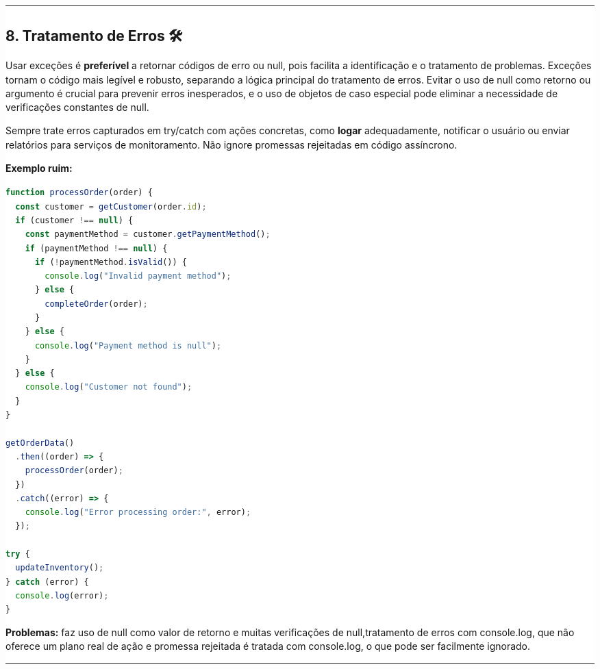 ```javascript
```

---

<h2 id="descricao"> 8. Tratamento de Erros 🛠️</h2>

Usar exceções é **preferível** a retornar códigos de erro ou null, pois facilita a identificação e o tratamento de problemas. Exceções tornam o código mais legível e robusto, separando a lógica principal do tratamento de erros. Evitar o uso de null como retorno ou argumento é crucial para prevenir erros inesperados, e o uso de objetos de caso especial pode eliminar a necessidade de verificações constantes de null.

Sempre trate erros capturados em try/catch com ações concretas, como **logar** adequadamente, notificar o usuário ou enviar relatórios para serviços de monitoramento. Não ignore promessas rejeitadas em código assíncrono.

**Exemplo ruim:**
```javascript
function processOrder(order) {
  const customer = getCustomer(order.id);
  if (customer !== null) {
    const paymentMethod = customer.getPaymentMethod();
    if (paymentMethod !== null) {
      if (!paymentMethod.isValid()) {
        console.log("Invalid payment method");
      } else {
        completeOrder(order);
      }
    } else {
      console.log("Payment method is null");
    }
  } else {
    console.log("Customer not found");
  }
}

getOrderData()
  .then((order) => {
    processOrder(order);
  })
  .catch((error) => {
    console.log("Error processing order:", error);
  });

try {
  updateInventory();
} catch (error) {
  console.log(error);
}
```
**Problemas:** faz uso de null como valor de retorno e muitas verificações de null,tratamento de erros com console.log, que não oferece um plano real de ação e  promessa rejeitada é tratada com console.log, o que pode ser facilmente ignorado.

---